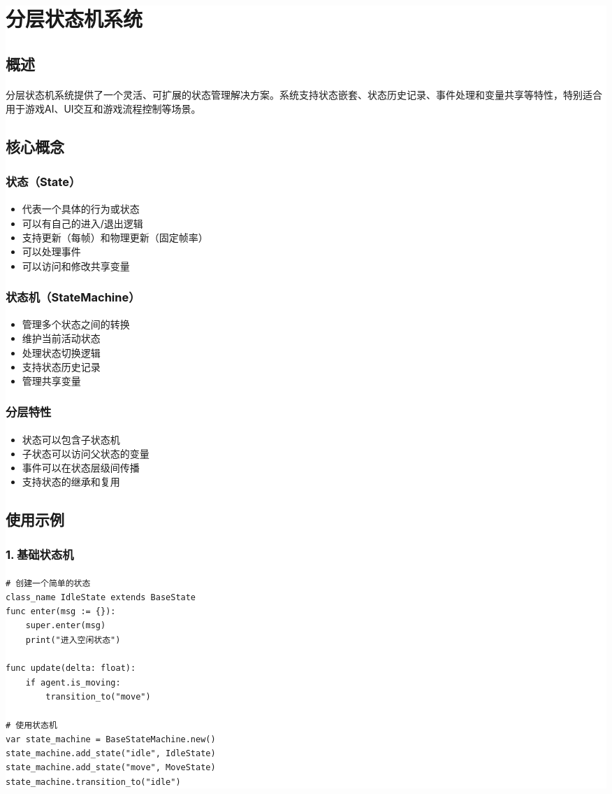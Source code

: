 # 分层状态机系统

## 概述
分层状态机系统提供了一个灵活、可扩展的状态管理解决方案。系统支持状态嵌套、状态历史记录、事件处理和变量共享等特性，特别适合用于游戏AI、UI交互和游戏流程控制等场景。

## 核心概念

### 状态（State）
- 代表一个具体的行为或状态
- 可以有自己的进入/退出逻辑
- 支持更新（每帧）和物理更新（固定帧率）
- 可以处理事件
- 可以访问和修改共享变量

### 状态机（StateMachine）
- 管理多个状态之间的转换
- 维护当前活动状态
- 处理状态切换逻辑
- 支持状态历史记录
- 管理共享变量

### 分层特性
- 状态可以包含子状态机
- 子状态可以访问父状态的变量
- 事件可以在状态层级间传播
- 支持状态的继承和复用

## 使用示例

### 1. 基础状态机
```gdscript
# 创建一个简单的状态
class_name IdleState extends BaseState
func enter(msg := {}):
	super.enter(msg)
	print("进入空闲状态")

func update(delta: float):
	if agent.is_moving:
		transition_to("move")

# 使用状态机
var state_machine = BaseStateMachine.new()
state_machine.add_state("idle", IdleState)
state_machine.add_state("move", MoveState)
state_machine.transition_to("idle")
```
